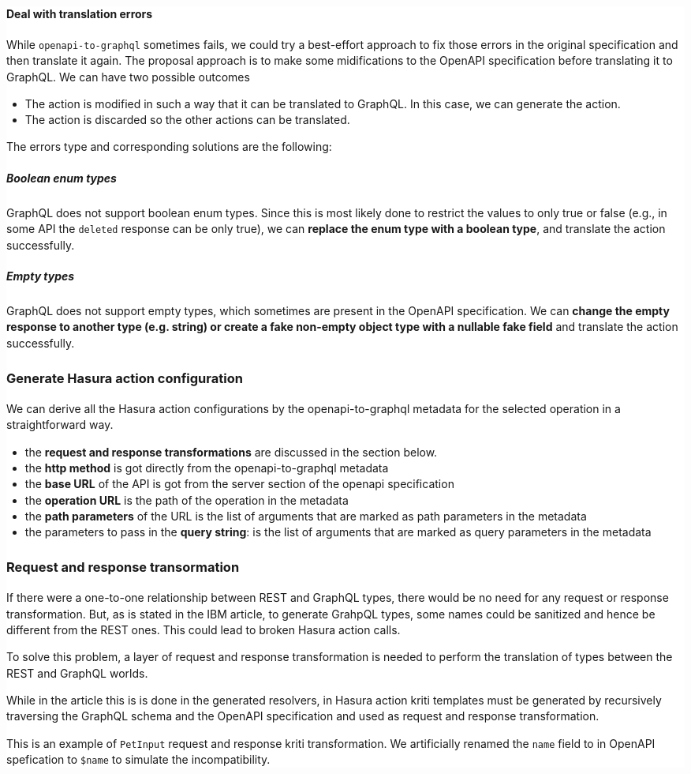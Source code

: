 #### Deal with translation errors

While `openapi-to-graphql` sometimes fails, we could try a best-effort approach to fix those errors in the original specification and then translate it again. The proposal approach is to make some midifications to the OpenAPI specification before translating it to GraphQL. We can have two possible outcomes

- The action is modified in such a way that it can be translated to GraphQL. In this case, we can generate the action.
- The action is discarded so the other actions can be translated.
  
The errors type and corresponding solutions are the following:

##### Boolean enum types

GraphQL does not support boolean enum types. Since this is most likely done to restrict the values to only true or false (e.g., in some API the `deleted` response can be only true), we can **replace the enum type with a boolean type**, and translate the action successfully.

##### Empty types

GraphQL does not support empty types, which sometimes are present in the OpenAPI specification. We can **change the empty response to another type (e.g. string) or create a fake non-empty object type with a nullable fake field** and translate the action successfully.

### Generate Hasura action configuration

We can derive all the Hasura action configurations by the openapi-to-graphql metadata for the selected operation in a straightforward way.

  - the **request and response transformations** are discussed in the section below.
  - the **http method** is got directly from the openapi-to-graphql metadata
  - the **base URL** of the API is got from the server section of the openapi specification
  - the **operation URL** is the path of the operation in the metadata
  - the **path parameters** of the URL is the list of arguments that are marked as path parameters in the metadata
  - the parameters to pass in the **query string**: is the list of arguments that are marked as query parameters in the metadata
### Request and response transormation

If there were a one-to-one relationship between REST and GraphQL types, there would be no need for any request or response transformation. But, as is stated in the IBM article, to generate GrahpQL types,  some names could be sanitized and hence be different from the REST ones. This could lead to broken Hasura action calls.

To solve this problem, a layer of request and response transformation is needed to perform the translation of types between the REST and GraphQL worlds.

While in the article this is is done in the generated resolvers, in Hasura action kriti templates must be generated by recursively traversing the GraphQL schema and the OpenAPI specification and used as request and response transformation. 

This is an example of `PetInput` request and response kriti transformation. We artificially renamed the `name` field to in OpenAPI spefication to `$name` to simulate the incompatibility.
